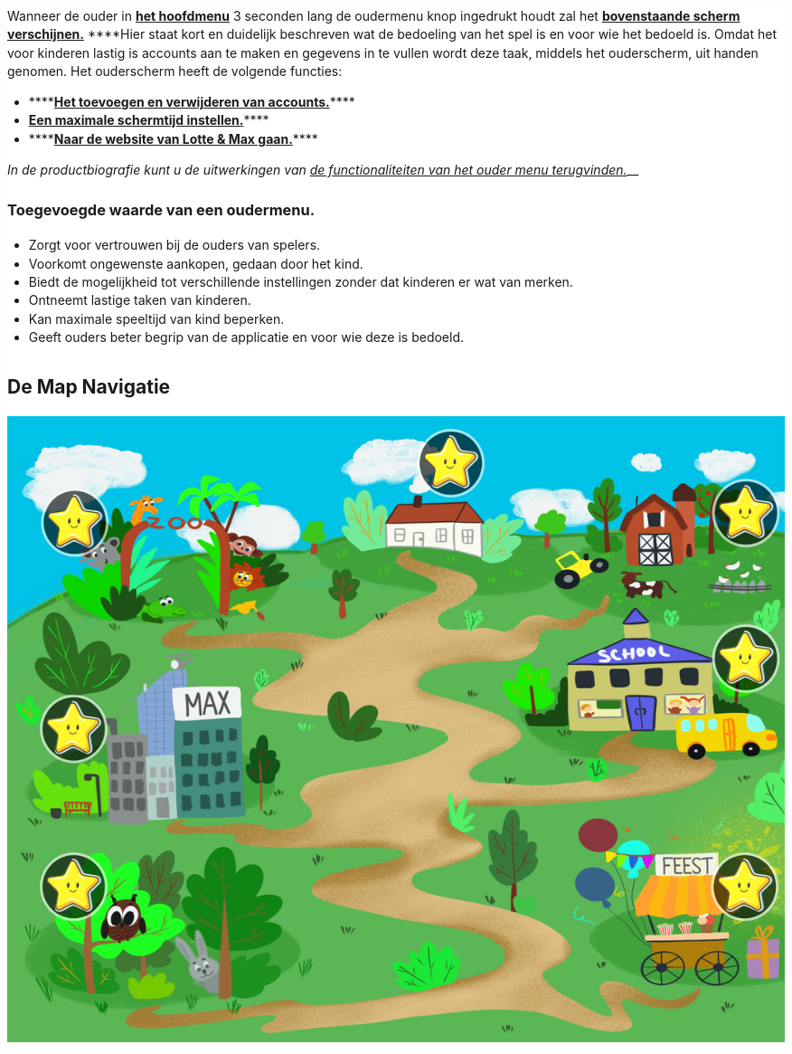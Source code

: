 Wanneer de ouder in [**het hoofdmenu**](https://app.gitbook.com/@lotte-and-max-app/s/lotte-en-max/v/master/het-product/1.1-toevoegingen/menu) 3 seconden lang de oudermenu knop ingedrukt houdt zal het [**bovenstaande scherm verschijnen.**](https://app.gitbook.com/@lotte-and-max-app/s/lotte-en-max/v/master/het-product/versie-1.0/ouder-menu) ****Hier staat kort en duidelijk beschreven wat de bedoeling van het spel is en voor wie het bedoeld is. Omdat het voor kinderen lastig is accounts aan te maken en gegevens in te vullen wordt deze taak, middels het ouderscherm, uit handen genomen. Het ouderscherm heeft de volgende functies:

* \*\*\*\*[**Het toevoegen en verwijderen van accounts.**](https://app.gitbook.com/@lotte-and-max-app/s/lotte-en-max/v/master/het-product/versie-1.0/ouder-menu)\*\*\*\*
* [**Een maximale schermtijd instellen.**](https://app.gitbook.com/@lotte-and-max-app/s/lotte-en-max/v/master/het-product/versie-1.0/ouder-menu)\*\*\*\*
* \*\*\*\*[**Naar de website van Lotte & Max gaan.**](https://www.gebarenwebwinkel.nl/)\*\*\*\*

_In de productbiografie kunt u de uitwerkingen van_ [_de functionaliteiten van het ouder menu terugvinden._](https://app.gitbook.com/@lotte-and-max-app/s/lotte-en-max/het-product/versie-1.0/ouder-menu)\_\_

### Toegevoegde waarde van een oudermenu.

* Zorgt voor vertrouwen bij de ouders van spelers. 
* Voorkomt ongewenste aankopen, gedaan door het kind. 
* Biedt de mogelijkheid tot verschillende instellingen zonder dat kinderen er wat van merken. 
* Ontneemt lastige taken van kinderen. 
* Kan maximale speeltijd van kind beperken. 
* Geeft ouders beter begrip van de applicatie en voor wie deze is bedoeld.

## De Map Navigatie

![De Map wanneer alle levels vrijgespeeld zijn.](.gitbook/assets/map-met-sterretjes%20%281%29.jpg)